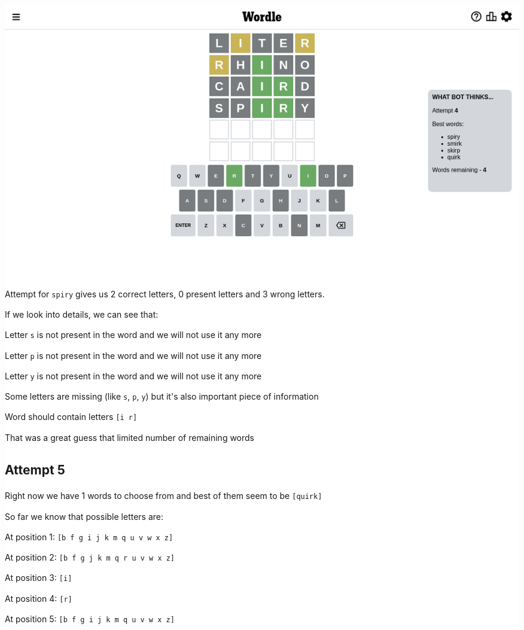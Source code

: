 ![Attempt 4](2022-10-19/attempt-4.png)

Attempt for `spiry` gives us 2 correct letters, 0 present letters and 3 wrong letters.

If we look into details, we can see that:

Letter `s` is not present in the word and we will not use it any more

Letter `p` is not present in the word and we will not use it any more

Letter `y` is not present in the word and we will not use it any more

Some letters are missing (like `s`, `p`, `y`) but it's also important piece of information

Word should contain letters `[i r]`

That was a great guess that limited number of remaining words



## Attempt 5

Right now we have 1 words to choose from and best of them seem to be `[quirk]`

So far we know that possible letters are:

At position 1: `[b f g i j k m q u v w x z]`

At position 2: `[b f g j k m q r u v w x z]`

At position 3: `[i]`

At position 4: `[r]`

At position 5: `[b f g i j k m q u v w x z]`
